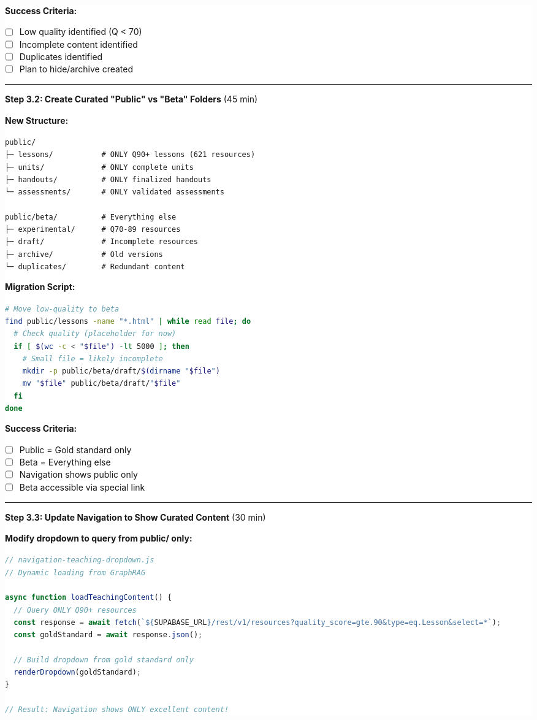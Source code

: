 **Success Criteria:**
- [ ] Low quality identified (Q < 70)
- [ ] Incomplete content identified
- [ ] Duplicates identified
- [ ] Plan to hide/archive created

---

**Step 3.2: Create Curated "Public" vs "Beta" Folders** (45 min)

**New Structure:**

```
public/
├─ lessons/           # ONLY Q90+ lessons (621 resources)
├─ units/             # ONLY complete units
├─ handouts/          # ONLY finalized handouts
└─ assessments/       # ONLY validated assessments

public/beta/          # Everything else
├─ experimental/      # Q70-89 resources
├─ draft/             # Incomplete resources
├─ archive/           # Old versions
└─ duplicates/        # Redundant content
```

**Migration Script:**

```bash
# Move low-quality to beta
find public/lessons -name "*.html" | while read file; do
  # Check quality (placeholder for now)
  if [ $(wc -c < "$file") -lt 5000 ]; then
    # Small file = likely incomplete
    mkdir -p public/beta/draft/$(dirname "$file")
    mv "$file" public/beta/draft/"$file"
  fi
done
```

**Success Criteria:**
- [ ] Public = Gold standard only
- [ ] Beta = Everything else
- [ ] Navigation shows public only
- [ ] Beta accessible via special link

---

**Step 3.3: Update Navigation to Show Curated Content** (30 min)

**Modify dropdown to query from public/ only:**

```javascript
// navigation-teaching-dropdown.js
// Dynamic loading from GraphRAG

async function loadTeachingContent() {
  // Query ONLY Q90+ resources
  const response = await fetch(`${SUPABASE_URL}/rest/v1/resources?quality_score=gte.90&type=eq.Lesson&select=*`);
  const goldStandard = await response.json();
  
  // Build dropdown from gold standard only
  renderDropdown(goldStandard);
}

// Result: Navigation shows ONLY excellent content!
```

